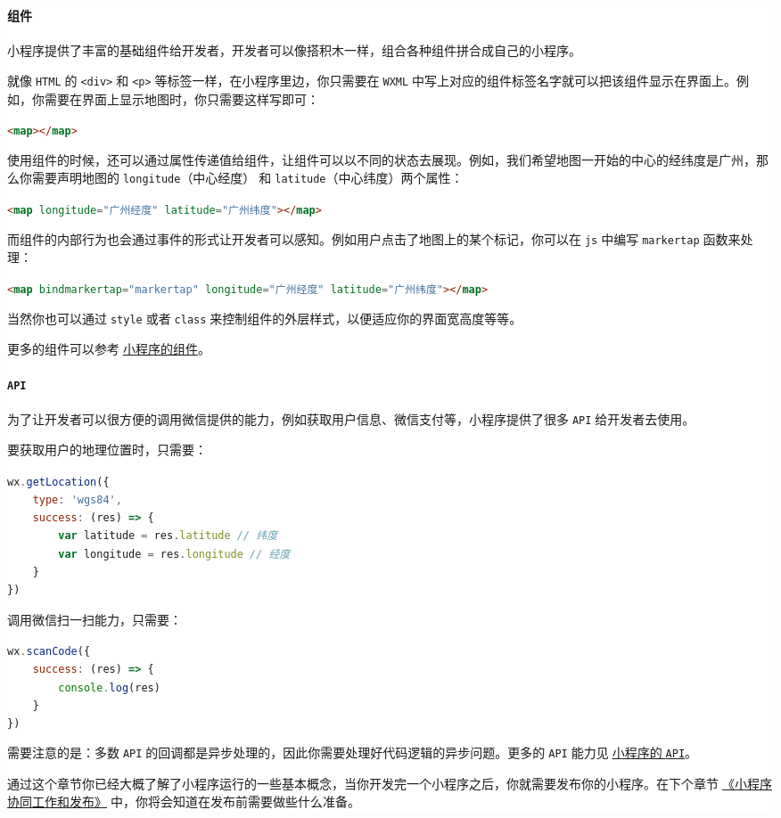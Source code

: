 

#### 组件

小程序提供了丰富的基础组件给开发者，开发者可以像搭积木一样，组合各种组件拼合成自己的小程序。

就像 `HTML` 的 `<div>` 和 `<p>` 等标签一样，在小程序里边，你只需要在 `WXML` 中写上对应的组件标签名字就可以把该组件显示在界面上。例如，你需要在界面上显示地图时，你只需要这样写即可：

```html
<map></map>
```

使用组件的时候，还可以通过属性传递值给组件，让组件可以以不同的状态去展现。例如，我们希望地图一开始的中心的经纬度是广州，那么你需要声明地图的 `longitude`（中心经度） 和 `latitude`（中心纬度）两个属性：

```html
<map longitude="广州经度" latitude="广州纬度"></map>
```

而组件的内部行为也会通过事件的形式让开发者可以感知。例如用户点击了地图上的某个标记，你可以在 `js` 中编写 `markertap` 函数来处理：

```html
<map bindmarkertap="markertap" longitude="广州经度" latitude="广州纬度"></map>
```

当然你也可以通过 `style` 或者 `class` 来控制组件的外层样式，以便适应你的界面宽高度等等。

更多的组件可以参考 [小程序的组件](https://developers.weixin.qq.com/miniprogram/dev/component/)。



#### `API`

为了让开发者可以很方便的调用微信提供的能力，例如获取用户信息、微信支付等，小程序提供了很多 `API` 给开发者去使用。

要获取用户的地理位置时，只需要：

```js
wx.getLocation({
  	type: 'wgs84',
  	success: (res) => {
    	var latitude = res.latitude // 纬度
    	var longitude = res.longitude // 经度
  	}
})
```

调用微信扫一扫能力，只需要：

```js
wx.scanCode({
  	success: (res) => {
    	console.log(res)
  	}
})
```

需要注意的是：多数 `API` 的回调都是异步处理的，因此你需要处理好代码逻辑的异步问题。更多的 `API` 能力见 [小程序的 `API`](https://developers.weixin.qq.com/miniprogram/dev/framework/app-service/api.html)。

通过这个章节你已经大概了解了小程序运行的一些基本概念，当你开发完一个小程序之后，你就需要发布你的小程序。在下个章节 [《小程序协同工作和发布》](https://developers.weixin.qq.com/miniprogram/dev/framework/quickstart/release.html) 中，你将会知道在发布前需要做些什么准备。
